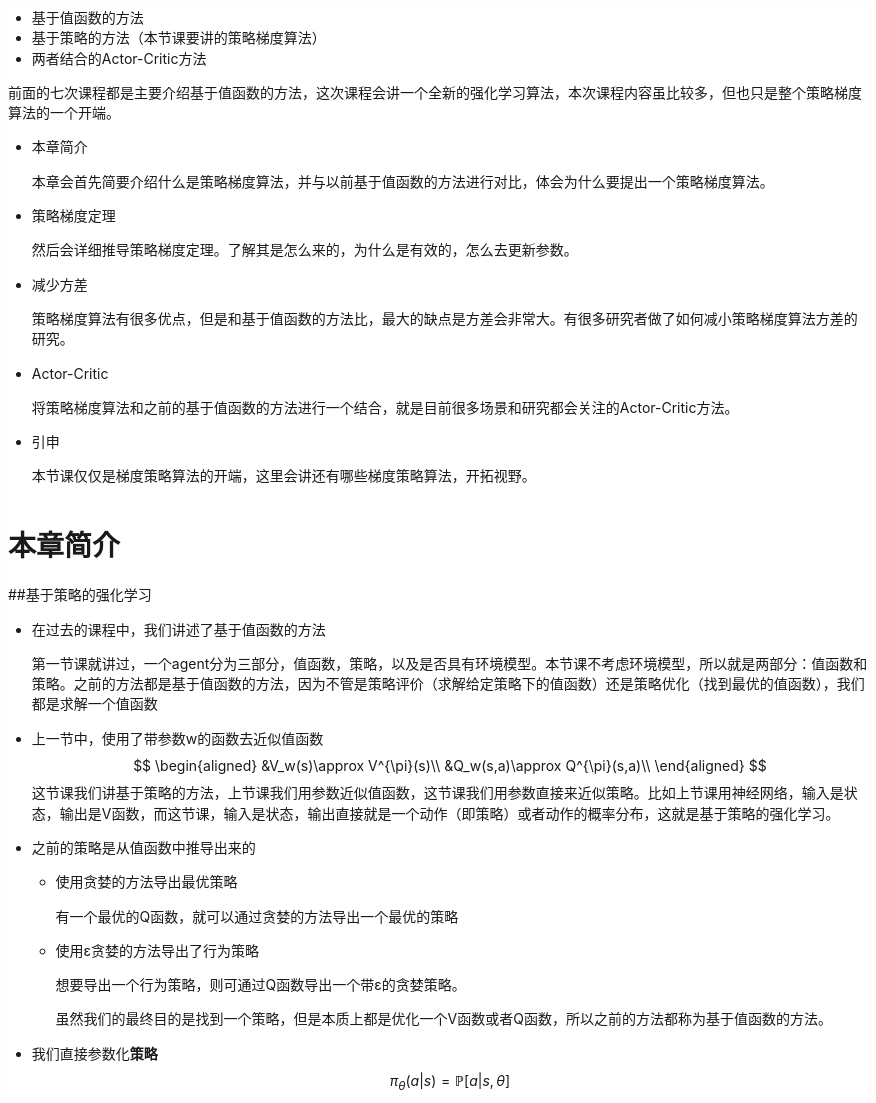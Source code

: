 * 基于值函数的方法
* 基于策略的方法（本节课要讲的策略梯度算法）
* 两者结合的Actor-Critic方法

前面的七次课程都是主要介绍基于值函数的方法，这次课程会讲一个全新的强化学习算法，本次课程内容虽比较多，但也只是整个策略梯度算法的一个开端。

- 本章简介

  本章会首先简要介绍什么是策略梯度算法，并与以前基于值函数的方法进行对比，体会为什么要提出一个策略梯度算法。


- 策略梯度定理

  然后会详细推导策略梯度定理。了解其是怎么来的，为什么是有效的，怎么去更新参数。

- 减少方差

  策略梯度算法有很多优点，但是和基于值函数的方法比，最大的缺点是方差会非常大。有很多研究者做了如何减小策略梯度算法方差的研究。

- Actor-Critic

  将策略梯度算法和之前的基于值函数的方法进行一个结合，就是目前很多场景和研究都会关注的Actor-Critic方法。

- 引申

  本节课仅仅是梯度策略算法的开端，这里会讲还有哪些梯度策略算法，开拓视野。

# 本章简介

##基于策略的强化学习

* 在过去的课程中，我们讲述了基于值函数的方法

  第一节课就讲过，一个agent分为三部分，值函数，策略，以及是否具有环境模型。本节课不考虑环境模型，所以就是两部分：值函数和策略。之前的方法都是基于值函数的方法，因为不管是策略评价（求解给定策略下的值函数）还是策略优化（找到最优的值函数），我们都是求解一个值函数

* 上一节中，使用了带参数w的函数去近似值函数
  $$
  \begin{aligned}
  &V_w(s)\approx V^{\pi}(s)\\
  &Q_w(s,a)\approx Q^{\pi}(s,a)\\
  \end{aligned}
  $$
  这节课我们讲基于策略的方法，上节课我们用参数近似值函数，这节课我们用参数直接来近似策略。比如上节课用神经网络，输入是状态，输出是V函数，而这节课，输入是状态，输出直接就是一个动作（即策略）或者动作的概率分布，这就是基于策略的强化学习。

* 之前的策略是从值函数中推导出来的

  * 使用贪婪的方法导出最优策略

    有一个最优的Q函数，就可以通过贪婪的方法导出一个最优的策略

  * 使用ε贪婪的方法导出了行为策略

    想要导出一个行为策略，则可通过Q函数导出一个带ε的贪婪策略。

    虽然我们的最终目的是找到一个策略，但是本质上都是优化一个V函数或者Q函数，所以之前的方法都称为基于值函数的方法。

* 我们直接参数化**策略**
  $$
  \pi_{\theta}(a|s)=\mathbb{P}[a|s,\theta]
  $$
